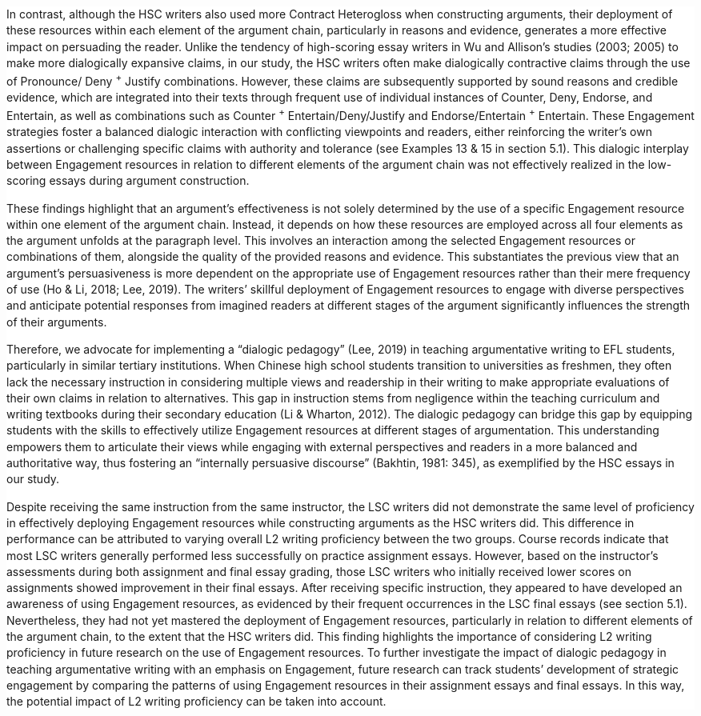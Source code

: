 In contrast, although the HSC writers also used more Contract Heterogloss when constructing arguments, their deployment of these resources within each element of the argument chain, particularly in reasons and evidence, generates a more effective impact on persuading the reader. Unlike the tendency of high-scoring essay writers in Wu and Allison’s studies (2003; 2005) to make more dialogically expansive claims, in our study, the HSC writers often make dialogically contractive claims through the use of Pronounce/ Deny $^ +$ Justify combinations. However, these claims are subsequently supported by sound reasons and credible evidence, which are integrated into their texts through frequent use of individual instances of Counter, Deny, Endorse, and Entertain, as well as combinations such as Counter $^ +$ Entertain/Deny/Justify and Endorse/Entertain $^ +$ Entertain. These Engagement strategies foster a balanced dialogic interaction with conflicting viewpoints and readers, either reinforcing the writer’s own assertions or challenging specific claims with authority and tolerance (see Examples 13 & 15 in section 5.1). This dialogic interplay between Engagement resources in relation to different elements of the argument chain was not effectively realized in the low-scoring essays during argument construction.

These findings highlight that an argument’s effectiveness is not solely determined by the use of a specific Engagement resource within one element of the argument chain. Instead, it depends on how these resources are employed across all four elements as the argument unfolds at the paragraph level. This involves an interaction among the selected Engagement resources or combinations of them, alongside the quality of the provided reasons and evidence. This substantiates the previous view that an argument’s persuasiveness is more dependent on the appropriate use of Engagement resources rather than their mere frequency of use (Ho & Li, 2018; Lee, 2019). The writers’ skillful deployment of Engagement resources to engage with diverse perspectives and anticipate potential responses from imagined readers at different stages of the argument significantly influences the strength of their arguments.

Therefore, we advocate for implementing a “dialogic pedagogy” (Lee, 2019) in teaching argumentative writing to EFL students, particularly in similar tertiary institutions. When Chinese high school students transition to universities as freshmen, they often lack the necessary instruction in considering multiple views and readership in their writing to make appropriate evaluations of their own claims in relation to alternatives. This gap in instruction stems from negligence within the teaching curriculum and writing textbooks during their secondary education (Li & Wharton, 2012). The dialogic pedagogy can bridge this gap by equipping students with the skills to effectively utilize Engagement resources at different stages of argumentation. This understanding empowers them to articulate their views while engaging with external perspectives and readers in a more balanced and authoritative way, thus fostering an “internally persuasive discourse” (Bakhtin, 1981: 345), as exemplified by the HSC essays in our study.

Despite receiving the same instruction from the same instructor, the LSC writers did not demonstrate the same level of proficiency in effectively deploying Engagement resources while constructing arguments as the HSC writers did. This difference in performance can be attributed to varying overall L2 writing proficiency between the two groups. Course records indicate that most LSC writers generally performed less successfully on practice assignment essays. However, based on the instructor’s assessments during both assignment and final essay grading, those LSC writers who initially received lower scores on assignments showed improvement in their final essays. After receiving specific instruction, they appeared to have developed an awareness of using Engagement resources, as evidenced by their frequent occurrences in the LSC final essays (see section 5.1). Nevertheless, they had not yet mastered the deployment of Engagement resources, particularly in relation to different elements of the argument chain, to the extent that the HSC writers did. This finding highlights the importance of considering L2 writing proficiency in future research on the use of Engagement resources. To further investigate the impact of dialogic pedagogy in teaching argumentative writing with an emphasis on Engagement, future research can track students’ development of strategic engagement by comparing the patterns of using Engagement resources in their assignment essays and final essays. In this way, the potential impact of L2 writing proficiency can be taken into account.
